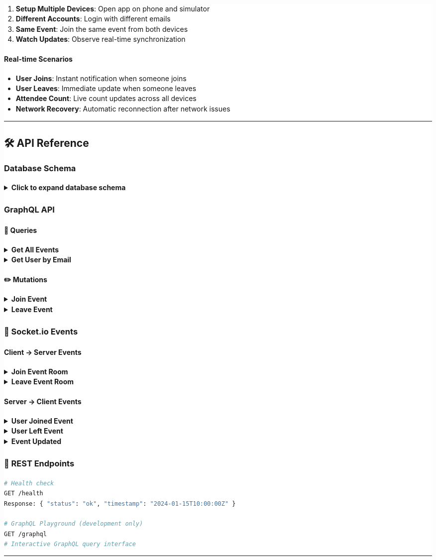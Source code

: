 1. **Setup Multiple Devices**: Open app on phone and simulator
2. **Different Accounts**: Login with different emails
3. **Same Event**: Join the same event from both devices
4. **Watch Updates**: Observe real-time synchronization

#### Real-time Scenarios

- **User Joins**: Instant notification when someone joins
- **User Leaves**: Immediate update when someone leaves
- **Attendee Count**: Live count updates across all devices
- **Network Recovery**: Automatic reconnection after network issues

---

## 🛠 API Reference

### Database Schema

<details><summary><strong>Click to expand database schema</strong></summary></details>

### GraphQL API

#### 📖 Queries

<details><summary><strong>Get All Events</strong></summary></details>

<details><summary><strong>Get User by Email</strong></summary></details>

#### ✏️ Mutations

<details><summary><strong>Join Event</strong></summary></details>

<details><summary><strong>Leave Event</strong></summary></details>

### 🔌 Socket.io Events

#### Client → Server Events

<details><summary><strong>Join Event Room</strong></summary></details>

<details><summary><strong>Leave Event Room</strong></summary></details>

#### Server → Client Events

<details><summary><strong>User Joined Event</strong></summary></details>

<details><summary><strong>User Left Event</strong></summary></details>

<details><summary><strong>Event Updated</strong></summary></details>

### 🔗 REST Endpoints

```bash
# Health check
GET /health
Response: { "status": "ok", "timestamp": "2024-01-15T10:00:00Z" }

# GraphQL Playground (development only)
GET /graphql
# Interactive GraphQL query interface
```

---